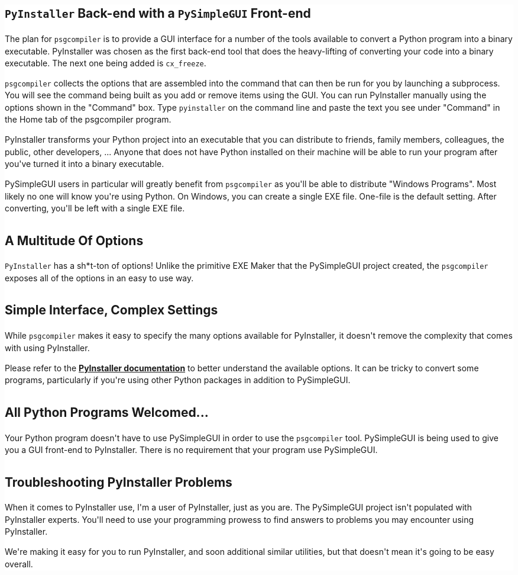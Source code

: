 ## `PyInstaller` Back-end with a `PySimpleGUI` Front-end

The plan for `psgcompiler` is to provide a GUI interface for a number of the tools available to convert a Python program into a binary executable.  PyInstaller was chosen as the first back-end tool that does the heavy-lifting of converting your code into a binary executable.  The next one being added is `cx_freeze`.

`psgcompiler` collects the options that are assembled into the command that can then be run for you by launching a subprocess.  You will see the command being built as you add or remove items using the GUI.  You can run PyInstaller manually using the options shown in the "Command" box.  Type `pyinstaller` on the command line and paste the text you see under "Command" in the Home tab of the psgcompiler program. 


PyInstaller transforms your Python project into an executable that you can distribute to friends, family members, colleagues, the public, other developers, ...  Anyone that does not have Python installed on their machine will be able to run your program after you've turned it into a binary executable.

PySimpleGUI users in particular will greatly benefit from `psgcompiler` as you'll be able to distribute "Windows Programs".  Most likely no one will know you're using Python.  On Windows, you can create a single EXE file. One-file is the default setting.  After converting, you'll be left with a single EXE file.

## A Multitude Of Options

`PyInstaller` has a sh*t-ton of options!  Unlike the primitive EXE Maker that the PySimpleGUI project created, the `psgcompiler` exposes all of the options in an easy to use way.

## Simple Interface, Complex Settings

While `psgcompiler` makes it easy to specify the many options available for PyInstaller, it doesn't remove the complexity that comes with using PyInstaller.

Please refer to the **[PyInstaller documentation](https://pyinstaller.readthedocs.io/en/stable/)** to better understand the available options.  It can be tricky to convert some programs, particularly if you're using other Python packages in addition to PySimpleGUI.

## All Python Programs Welcomed...

Your Python program doesn't have to use PySimpleGUI in order to use the `psgcompiler` tool.  PySimpleGUI is being used to give you a GUI front-end to PyInstaller.  There is no requirement that your program use PySimpleGUI.


## Troubleshooting PyInstaller Problems

When it comes to PyInstaller use, I'm a user of PyInstaller, just as you are.  The PySimpleGUI project isn't populated with PyInstaller experts.  You'll need to use your programming prowess to find answers to problems you may encounter using PyInstaller.

We're making it easy for you to run PyInstaller, and soon additional similar utilities, but that doesn't mean it's going to be easy overall.
